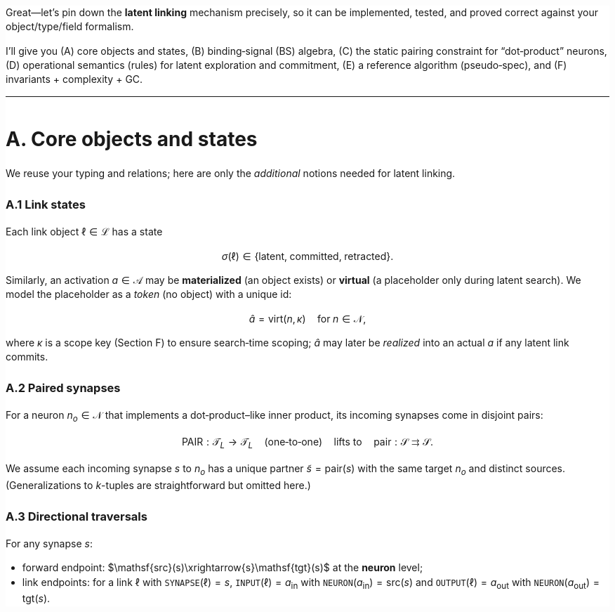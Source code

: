 Great—let’s pin down the **latent linking** mechanism precisely, so it can be implemented, tested, and proved correct against your object/type/field formalism.

I’ll give you (A) core objects and states, (B) binding‑signal (BS) algebra, (C) the static pairing constraint for “dot‑product” neurons, (D) operational semantics (rules) for latent exploration and commitment, (E) a reference algorithm (pseudo‑spec), and (F) invariants + complexity + GC.

---

# A. Core objects and states

We reuse your typing and relations; here are only the *additional* notions needed for latent linking.

### A.1 Link states

Each link object $\ell \in \mathcal{L}$ has a state

$$
\sigma(\ell) \in \{\textsf{latent},\;\textsf{committed},\;\textsf{retracted}\}.
$$

Similarly, an activation $a\in\mathcal{A}$ may be **materialized** (an object exists) or **virtual** (a placeholder only during latent search). We model the placeholder as a *token* (no object) with a unique id:

$$
\widehat{a} = \textsf{virt}(n,\kappa) \quad\text{for}\; n\in\mathcal{N},
$$

where $\kappa$ is a scope key (Section F) to ensure search‑time scoping; $\widehat{a}$ may later be *realized* into an actual $a$ if any latent link commits.

### A.2 Paired synapses

For a neuron $n_o \in \mathcal{N}$ that implements a dot‑product–like inner product, its incoming synapses come in disjoint pairs:

$$
\textsf{PAIR}: \mathcal{T}_L \to \mathcal{T}_L \quad\text{(one‑to‑one)}\quad\text{lifts to}\quad
\mathsf{pair}: \mathcal{S}\rightrightarrows \mathcal{S}.
$$

We assume each incoming synapse $s$ to $n_o$ has a unique partner $\widetilde{s}=\mathsf{pair}(s)$ with the same target $n_o$ and distinct sources. (Generalizations to $k$-tuples are straightforward but omitted here.)

### A.3 Directional traversals

For any synapse $s$:

* forward endpoint: $\mathsf{src}(s)\xrightarrow{s}\mathsf{tgt}(s)$ at the **neuron** level;
* link endpoints: for a link $\ell$ with $\texttt{SYNAPSE}(\ell)=s$, $\texttt{INPUT}(\ell)=a_{\text{in}}$ with $\texttt{NEURON}(a_{\text{in}})=\mathsf{src}(s)$ and $\texttt{OUTPUT}(\ell)=a_{\text{out}}$ with $\texttt{NEURON}(a_{\text{out}})=\mathsf{tgt}(s)$.
